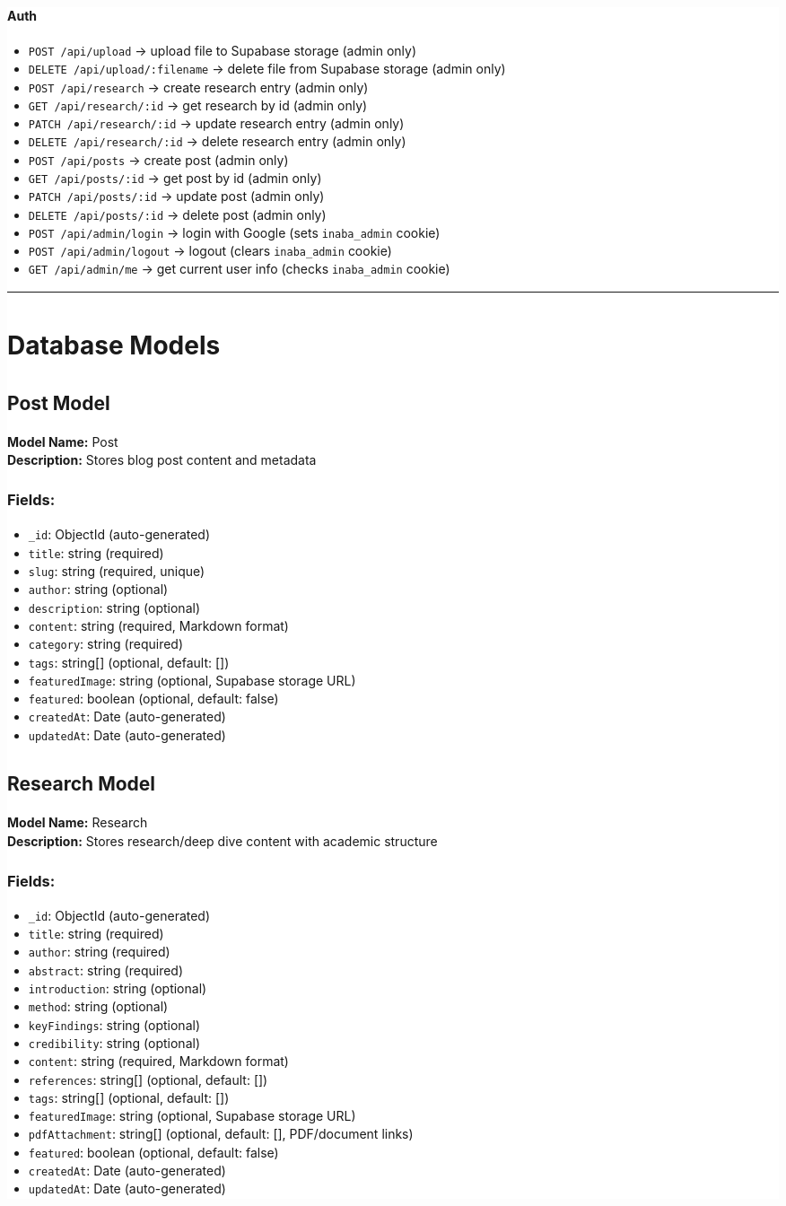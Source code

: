 #### Auth 
- `POST /api/upload` → upload file to Supabase storage (admin only)
- `DELETE /api/upload/:filename` → delete file from Supabase storage (admin only)
- `POST /api/research` → create research entry (admin only)
- `GET /api/research/:id` → get research by id (admin only)
- `PATCH /api/research/:id` → update research entry (admin only)
- `DELETE /api/research/:id` → delete research entry (admin only)
- `POST /api/posts` → create post (admin only)
- `GET /api/posts/:id` → get post by id (admin only)
- `PATCH /api/posts/:id` → update post (admin only)
- `DELETE /api/posts/:id` → delete post (admin only)
- `POST /api/admin/login` → login with Google (sets `inaba_admin` cookie)
- `POST /api/admin/logout` → logout (clears `inaba_admin` cookie)
- `GET /api/admin/me` → get current user info (checks `inaba_admin` cookie)

---

# Database Models

## Post Model

**Model Name:** Post  
**Description:** Stores blog post content and metadata

### Fields:
- `_id`: ObjectId (auto-generated)
- `title`: string (required)
- `slug`: string (required, unique)
- `author`: string (optional)
- `description`: string (optional)
- `content`: string (required, Markdown format)
- `category`: string (required)
- `tags`: string[] (optional, default: [])
- `featuredImage`: string (optional, Supabase storage URL)
- `featured`: boolean (optional, default: false)
- `createdAt`: Date (auto-generated)
- `updatedAt`: Date (auto-generated)

## Research Model

**Model Name:** Research  
**Description:** Stores research/deep dive content with academic structure

### Fields:
- `_id`: ObjectId (auto-generated)
- `title`: string (required)
- `author`: string (required)
- `abstract`: string (required)
- `introduction`: string (optional)
- `method`: string (optional)
- `keyFindings`: string (optional)
- `credibility`: string (optional)
- `content`: string (required, Markdown format)
- `references`: string[] (optional, default: [])
- `tags`: string[] (optional, default: [])
- `featuredImage`: string (optional, Supabase storage URL)
- `pdfAttachment`: string[] (optional, default: [], PDF/document links)
- `featured`: boolean (optional, default: false)
- `createdAt`: Date (auto-generated)
- `updatedAt`: Date (auto-generated)
